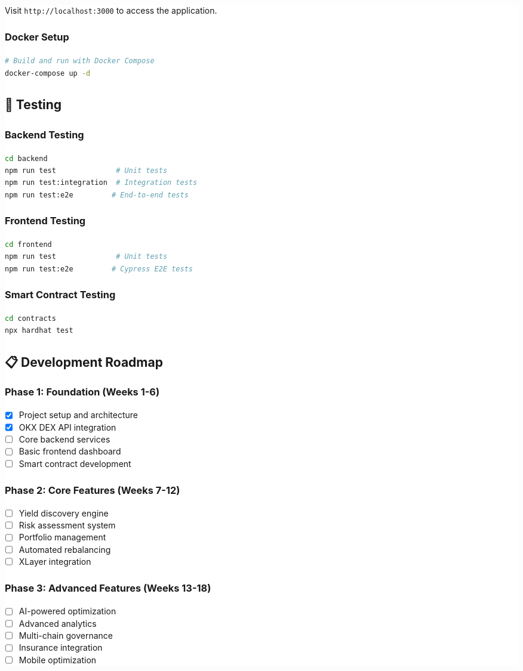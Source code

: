Visit `http://localhost:3000` to access the application.

### Docker Setup
```bash
# Build and run with Docker Compose
docker-compose up -d
```

## 🧪 Testing

### Backend Testing
```bash
cd backend
npm run test              # Unit tests
npm run test:integration  # Integration tests
npm run test:e2e         # End-to-end tests
```

### Frontend Testing
```bash
cd frontend
npm run test              # Unit tests
npm run test:e2e         # Cypress E2E tests
```

### Smart Contract Testing
```bash
cd contracts
npx hardhat test
```

## 📋 Development Roadmap

### Phase 1: Foundation (Weeks 1-6)
- [x] Project setup and architecture
- [x] OKX DEX API integration
- [ ] Core backend services
- [ ] Basic frontend dashboard
- [ ] Smart contract development

### Phase 2: Core Features (Weeks 7-12)
- [ ] Yield discovery engine
- [ ] Risk assessment system
- [ ] Portfolio management
- [ ] Automated rebalancing
- [ ] XLayer integration

### Phase 3: Advanced Features (Weeks 13-18)
- [ ] AI-powered optimization
- [ ] Advanced analytics
- [ ] Multi-chain governance
- [ ] Insurance integration
- [ ] Mobile optimization

